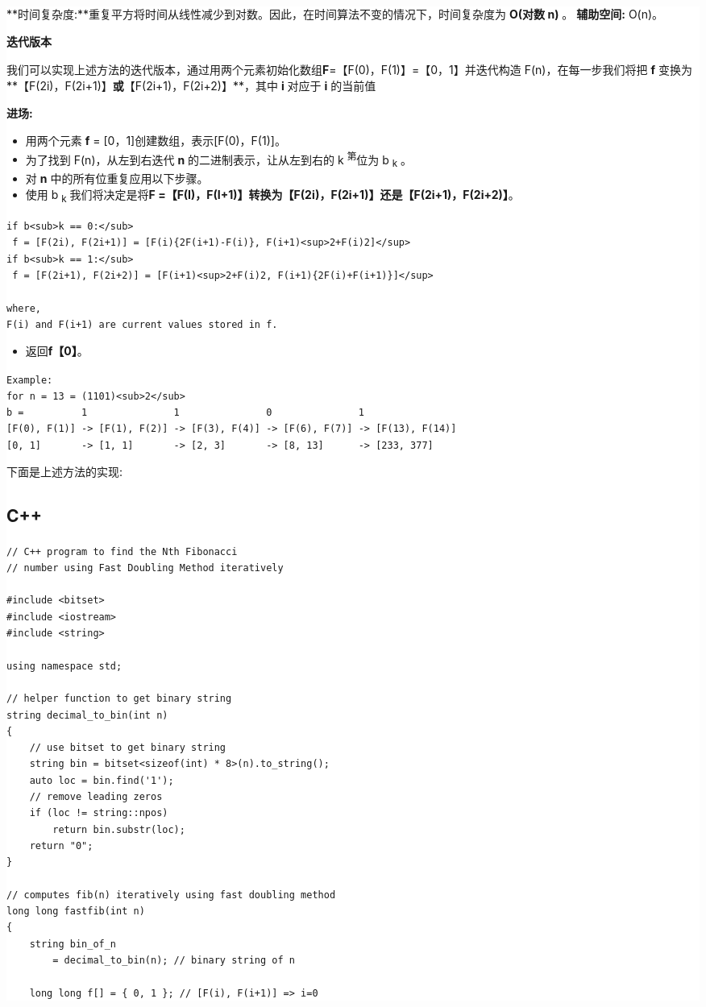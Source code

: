 **时间复杂度:**重复平方将时间从线性减少到对数。因此，在时间算法不变的情况下，时间复杂度为 **O(对数 n)** 。
**辅助空间:** O(n)。

**迭代版本**

我们可以实现上述方法的迭代版本，通过用两个元素初始化数组**F**=【F(0)，F(1)】=【0，1】并迭代构造 F(n)，在每一步我们将把 **f** 变换为**【F(2i)，F(2i+1)】**或**【F(2i+1)，F(2i+2)】**，其中 **i** 对应于 **i** 的当前值

**进场:**

*   用两个元素 **f** = [0，1]创建数组，表示[F(0)，F(1)]。
*   为了找到 F(n)，从左到右迭代 **n** 的二进制表示，让从左到右的 k <sup>第</sup>位为 b <sub>k</sub> 。
*   对 **n** 中的所有位重复应用以下步骤。
*   使用 b <sub>k</sub> 我们将决定是将**F =【F(I)，F(I+1)】**转换为**【F(2i)，F(2i+1)】**还是**【F(2i+1)，F(2i+2)】**。

```
if b<sub>k == 0:</sub>
 f = [F(2i), F(2i+1)] = [F(i){2F(i+1)-F(i)}, F(i+1)<sup>2+F(i)2]</sup>
if b<sub>k == 1:</sub>
 f = [F(2i+1), F(2i+2)] = [F(i+1)<sup>2+F(i)2, F(i+1){2F(i)+F(i+1)}]</sup>

where,
F(i) and F(i+1) are current values stored in f.
```

*   返回**f【0】**。

```
Example:
for n = 13 = (1101)<sub>2</sub>
b =          1               1               0               1
[F(0), F(1)] -> [F(1), F(2)] -> [F(3), F(4)] -> [F(6), F(7)] -> [F(13), F(14)]
[0, 1]       -> [1, 1]       -> [2, 3]       -> [8, 13]      -> [233, 377]
```

下面是上述方法的实现:

## C++

```
// C++ program to find the Nth Fibonacci
// number using Fast Doubling Method iteratively

#include <bitset>
#include <iostream>
#include <string>

using namespace std;

// helper function to get binary string
string decimal_to_bin(int n)
{
    // use bitset to get binary string
    string bin = bitset<sizeof(int) * 8>(n).to_string();
    auto loc = bin.find('1');
    // remove leading zeros
    if (loc != string::npos)
        return bin.substr(loc);
    return "0";
}

// computes fib(n) iteratively using fast doubling method
long long fastfib(int n)
{
    string bin_of_n
        = decimal_to_bin(n); // binary string of n

    long long f[] = { 0, 1 }; // [F(i), F(i+1)] => i=0
```